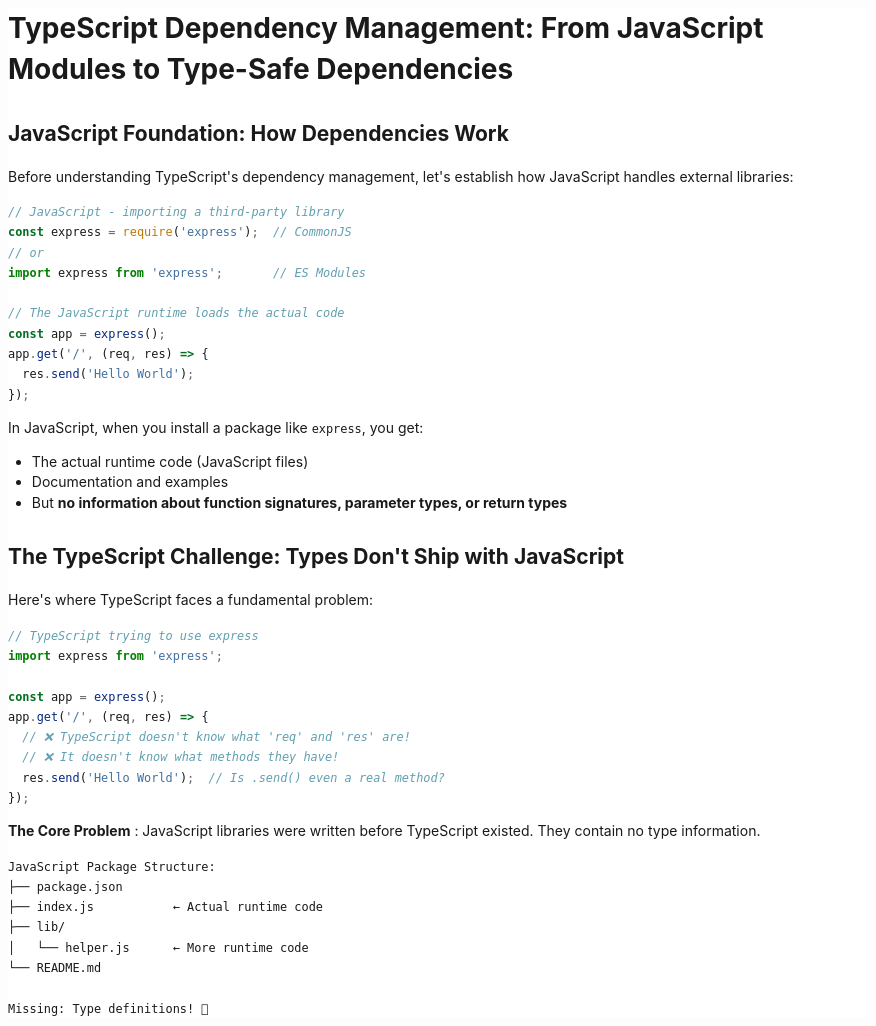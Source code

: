 # TypeScript Dependency Management: From JavaScript Modules to Type-Safe Dependencies

## JavaScript Foundation: How Dependencies Work

Before understanding TypeScript's dependency management, let's establish how JavaScript handles external libraries:

```javascript
// JavaScript - importing a third-party library
const express = require('express');  // CommonJS
// or
import express from 'express';       // ES Modules

// The JavaScript runtime loads the actual code
const app = express();
app.get('/', (req, res) => {
  res.send('Hello World');
});
```

In JavaScript, when you install a package like `express`, you get:

* The actual runtime code (JavaScript files)
* Documentation and examples
* But **no information about function signatures, parameter types, or return types**

## The TypeScript Challenge: Types Don't Ship with JavaScript

Here's where TypeScript faces a fundamental problem:

```typescript
// TypeScript trying to use express
import express from 'express';

const app = express();
app.get('/', (req, res) => {
  // ❌ TypeScript doesn't know what 'req' and 'res' are!
  // ❌ It doesn't know what methods they have!
  res.send('Hello World');  // Is .send() even a real method?
});
```

 **The Core Problem** : JavaScript libraries were written before TypeScript existed. They contain no type information.

```
JavaScript Package Structure:
├── package.json
├── index.js           ← Actual runtime code
├── lib/
│   └── helper.js      ← More runtime code
└── README.md

Missing: Type definitions! 🤔
```
